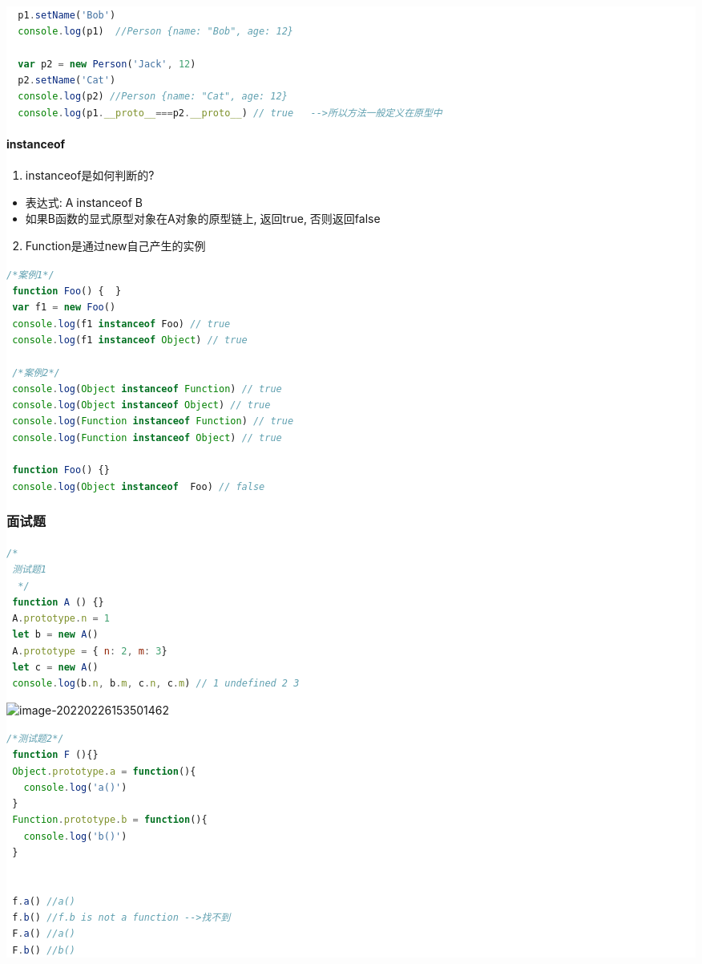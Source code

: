 ```js
  p1.setName('Bob')
  console.log(p1)  //Person {name: "Bob", age: 12}

  var p2 = new Person('Jack', 12)
  p2.setName('Cat')
  console.log(p2) //Person {name: "Cat", age: 12}
  console.log(p1.__proto__===p2.__proto__) // true   -->所以方法一般定义在原型中
```

#### instanceof

1. instanceof是如何判断的?

- 表达式: A instanceof B
- 如果B函数的显式原型对象在A对象的原型链上, 返回true, 否则返回false

2. Function是通过new自己产生的实例

```js
/*案例1*/
 function Foo() {  }
 var f1 = new Foo()
 console.log(f1 instanceof Foo) // true
 console.log(f1 instanceof Object) // true

 /*案例2*/
 console.log(Object instanceof Function) // true
 console.log(Object instanceof Object) // true
 console.log(Function instanceof Function) // true
 console.log(Function instanceof Object) // true

 function Foo() {}
 console.log(Object instanceof  Foo) // false
```

### 面试题

```js
/*
 测试题1
  */
 function A () {}
 A.prototype.n = 1
 let b = new A()
 A.prototype = { n: 2, m: 3}
 let c = new A()
 console.log(b.n, b.m, c.n, c.m) // 1 undefined 2 3
```

![image-20220226153501462](C:\Users\fy\AppData\Roaming\Typora\typora-user-images\image-20220226153501462.png)

```js
/*测试题2*/
 function F (){}
 Object.prototype.a = function(){
   console.log('a()')
 }
 Function.prototype.b = function(){
   console.log('b()')
 }
 
   
 f.a() //a()
 f.b() //f.b is not a function -->找不到
 F.a() //a()
 F.b() //b()
```